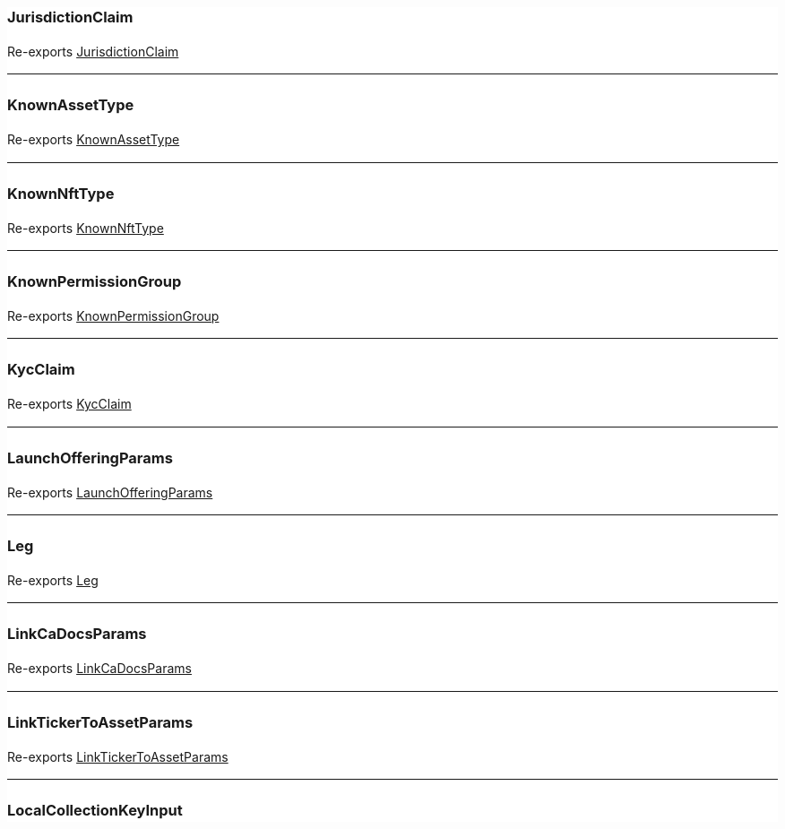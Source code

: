 ### JurisdictionClaim

Re-exports [JurisdictionClaim](../wiki/api.entities.types.JurisdictionClaim)

___

### KnownAssetType

Re-exports [KnownAssetType](../wiki/api.entities.Asset.types.KnownAssetType)

___

### KnownNftType

Re-exports [KnownNftType](../wiki/api.entities.Asset.types.KnownNftType)

___

### KnownPermissionGroup

Re-exports [KnownPermissionGroup](../wiki/api.entities.types#knownpermissiongroup)

___

### KycClaim

Re-exports [KycClaim](../wiki/api.entities.types.KycClaim)

___

### LaunchOfferingParams

Re-exports [LaunchOfferingParams](../wiki/api.procedures.types.LaunchOfferingParams)

___

### Leg

Re-exports [Leg](../wiki/api.entities.Instruction.types#leg)

___

### LinkCaDocsParams

Re-exports [LinkCaDocsParams](../wiki/api.procedures.types.LinkCaDocsParams)

___

### LinkTickerToAssetParams

Re-exports [LinkTickerToAssetParams](../wiki/api.procedures.types.LinkTickerToAssetParams)

___

### LocalCollectionKeyInput
